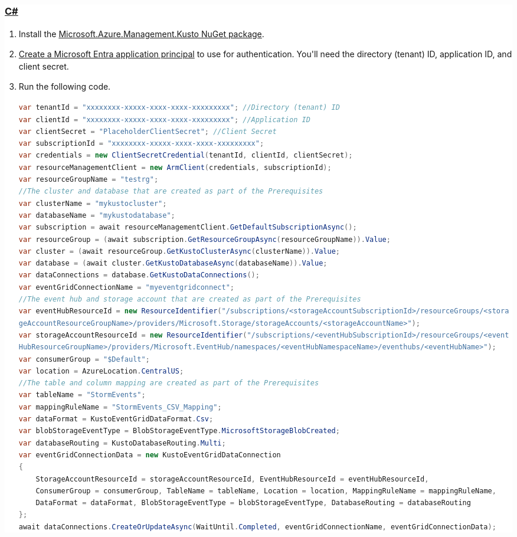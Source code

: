 ### [C#](#tab/c-sharp)

1. Install the [Microsoft.Azure.Management.Kusto NuGet package](https://www.nuget.org/packages/Microsoft.Azure.Management.Kusto/).

1. [Create a Microsoft Entra application principal](/azure/active-directory/develop/howto-create-service-principal-portal) to use for authentication. You'll need the directory (tenant) ID, application ID, and client secret.

1. Run the following code.

    ```csharp
    var tenantId = "xxxxxxxx-xxxxx-xxxx-xxxx-xxxxxxxxx"; //Directory (tenant) ID
    var clientId = "xxxxxxxx-xxxxx-xxxx-xxxx-xxxxxxxxx"; //Application ID
    var clientSecret = "PlaceholderClientSecret"; //Client Secret
    var subscriptionId = "xxxxxxxx-xxxxx-xxxx-xxxx-xxxxxxxxx";
    var credentials = new ClientSecretCredential(tenantId, clientId, clientSecret);
    var resourceManagementClient = new ArmClient(credentials, subscriptionId);
    var resourceGroupName = "testrg";
    //The cluster and database that are created as part of the Prerequisites
    var clusterName = "mykustocluster";
    var databaseName = "mykustodatabase";
    var subscription = await resourceManagementClient.GetDefaultSubscriptionAsync();
    var resourceGroup = (await subscription.GetResourceGroupAsync(resourceGroupName)).Value;
    var cluster = (await resourceGroup.GetKustoClusterAsync(clusterName)).Value;
    var database = (await cluster.GetKustoDatabaseAsync(databaseName)).Value;
    var dataConnections = database.GetKustoDataConnections();
    var eventGridConnectionName = "myeventgridconnect";
    //The event hub and storage account that are created as part of the Prerequisites
    var eventHubResourceId = new ResourceIdentifier("/subscriptions/<storageAccountSubscriptionId>/resourceGroups/<storageAccountResourceGroupName>/providers/Microsoft.Storage/storageAccounts/<storageAccountName>");
    var storageAccountResourceId = new ResourceIdentifier("/subscriptions/<eventHubSubscriptionId>/resourceGroups/<eventHubResourceGroupName>/providers/Microsoft.EventHub/namespaces/<eventHubNamespaceName>/eventhubs/<eventHubName>");
    var consumerGroup = "$Default";
    var location = AzureLocation.CentralUS;
    //The table and column mapping are created as part of the Prerequisites
    var tableName = "StormEvents";
    var mappingRuleName = "StormEvents_CSV_Mapping";
    var dataFormat = KustoEventGridDataFormat.Csv;
    var blobStorageEventType = BlobStorageEventType.MicrosoftStorageBlobCreated;
    var databaseRouting = KustoDatabaseRouting.Multi;
    var eventGridConnectionData = new KustoEventGridDataConnection
    {
        StorageAccountResourceId = storageAccountResourceId, EventHubResourceId = eventHubResourceId,
        ConsumerGroup = consumerGroup, TableName = tableName, Location = location, MappingRuleName = mappingRuleName,
        DataFormat = dataFormat, BlobStorageEventType = blobStorageEventType, DatabaseRouting = databaseRouting
    };
    await dataConnections.CreateOrUpdateAsync(WaitUntil.Completed, eventGridConnectionName, eventGridConnectionData);
    ```
